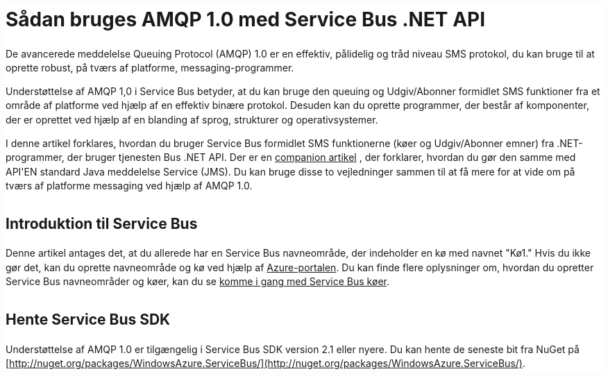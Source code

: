 <properties 
    pageTitle="Sådan bruges AMQP 1.0 med .NET Service Bus API | Microsoft Azure" 
    description="Lær at bruge avancerede meddelelse Queuing Protodol (AMQP) 1.0 med Azure .NET Service Bus API." 
    services="service-bus" 
    documentationCenter=".net" 
    authors="sethmanheim" 
    manager="timlt" 
    editor=""/>

<tags 
    ms.service="service-bus" 
    ms.workload="na" 
    ms.tgt_pltfrm="na" 
    ms.devlang="dotnet" 
    ms.topic="article" 
    ms.date="09/29/2016" 
    ms.author="sethm"/>

# <a name="how-to-use-amqp-10-with-the-service-bus-net-api"></a>Sådan bruges AMQP 1.0 med Service Bus .NET API

De avancerede meddelelse Queuing Protocol (AMQP) 1.0 er en effektiv, pålidelig og tråd niveau SMS protokol, du kan bruge til at oprette robust, på tværs af platforme, messaging-programmer.

Understøttelse af AMQP 1,0 i Service Bus betyder, at du kan bruge den queuing og Udgiv/Abonner formidlet SMS funktioner fra et område af platforme ved hjælp af en effektiv binære protokol. Desuden kan du oprette programmer, der består af komponenter, der er oprettet ved hjælp af en blanding af sprog, strukturer og operativsystemer.

I denne artikel forklares, hvordan du bruger Service Bus formidlet SMS funktionerne (køer og Udgiv/Abonner emner) fra .NET-programmer, der bruger tjenesten Bus .NET API. Der er en [companion artikel](service-bus-java-how-to-use-jms-api-amqp.md) , der forklarer, hvordan du gør den samme med API'EN standard Java meddelelse Service (JMS). Du kan bruge disse to vejledninger sammen til at få mere for at vide om på tværs af platforme messaging ved hjælp af AMQP 1.0.

## <a name="get-started-with-service-bus"></a>Introduktion til Service Bus

Denne artikel antages det, at du allerede har en Service Bus navneområde, der indeholder en kø med navnet "Kø1." Hvis du ikke gør det, kan du oprette navneområde og kø ved hjælp af [Azure-portalen][]. Du kan finde flere oplysninger om, hvordan du opretter Service Bus navneområder og køer, kan du se [komme i gang med Service Bus køer](service-bus-dotnet-get-started-with-queues.md#1-create-a-namespace-using-the-Azure-portal).

## <a name="download-the-service-bus-sdk"></a>Hente Service Bus SDK

Understøttelse af AMQP 1.0 er tilgængelig i Service Bus SDK version 2.1 eller nyere. Du kan hente de seneste bit fra NuGet på [http://nuget.org/packages/WindowsAzure.ServiceBus/](http://nuget.org/packages/WindowsAzure.ServiceBus/).


[Azure-portalen]: https://portal.azure.com